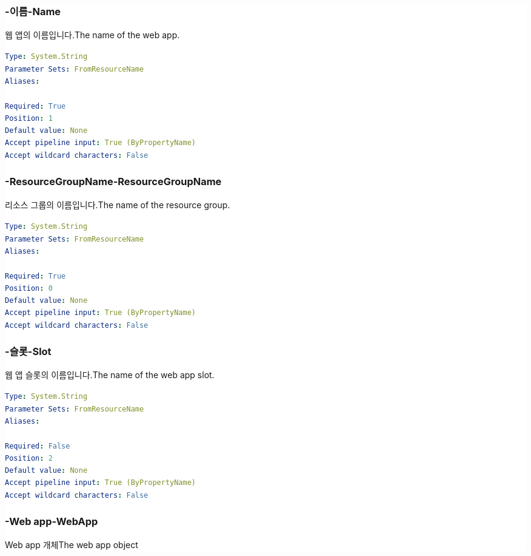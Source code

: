 ### <span data-ttu-id="0fa06-135">-이름</span><span class="sxs-lookup"><span data-stu-id="0fa06-135">-Name</span></span>
<span data-ttu-id="0fa06-136">웹 앱의 이름입니다.</span><span class="sxs-lookup"><span data-stu-id="0fa06-136">The name of the web app.</span></span>

```yaml
Type: System.String
Parameter Sets: FromResourceName
Aliases:

Required: True
Position: 1
Default value: None
Accept pipeline input: True (ByPropertyName)
Accept wildcard characters: False
```

### <span data-ttu-id="0fa06-137">-ResourceGroupName</span><span class="sxs-lookup"><span data-stu-id="0fa06-137">-ResourceGroupName</span></span>
<span data-ttu-id="0fa06-138">리소스 그룹의 이름입니다.</span><span class="sxs-lookup"><span data-stu-id="0fa06-138">The name of the resource group.</span></span>

```yaml
Type: System.String
Parameter Sets: FromResourceName
Aliases:

Required: True
Position: 0
Default value: None
Accept pipeline input: True (ByPropertyName)
Accept wildcard characters: False
```

### <span data-ttu-id="0fa06-139">-슬롯</span><span class="sxs-lookup"><span data-stu-id="0fa06-139">-Slot</span></span>
<span data-ttu-id="0fa06-140">웹 앱 슬롯의 이름입니다.</span><span class="sxs-lookup"><span data-stu-id="0fa06-140">The name of the web app slot.</span></span>

```yaml
Type: System.String
Parameter Sets: FromResourceName
Aliases:

Required: False
Position: 2
Default value: None
Accept pipeline input: True (ByPropertyName)
Accept wildcard characters: False
```

### <span data-ttu-id="0fa06-141">-Web app</span><span class="sxs-lookup"><span data-stu-id="0fa06-141">-WebApp</span></span>
<span data-ttu-id="0fa06-142">Web app 개체</span><span class="sxs-lookup"><span data-stu-id="0fa06-142">The web app object</span></span>
